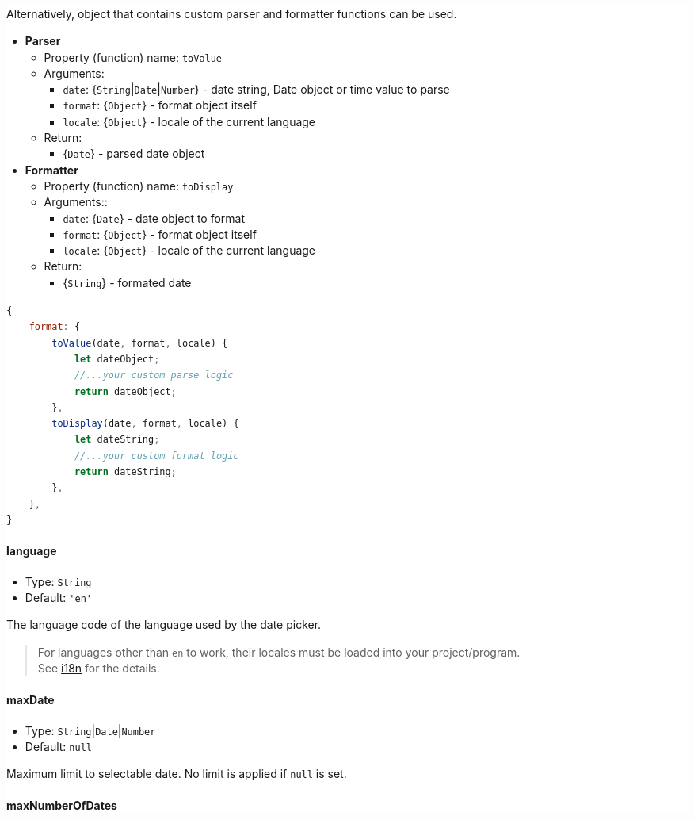 Alternatively, object that contains custom parser and formatter functions can be used.

- **Parser**
    - Property \(function\) name: `toValue`
    - Arguments:
        - `date`: {`String`|`Date`|`Number`} - date string, Date object or time value to parse
        - `format`: {`Object`} - format object itself
        - `locale`: {`Object`} - locale of the current language
    - Return:
        - {`Date`} - parsed date object
- **Formatter**
    - Property \(function\) name: `toDisplay`
    - Arguments::
        - `date`: {`Date`} - date object to format
        - `format`: {`Object`} - format object itself
        - `locale`: {`Object`} - locale of the current language
    - Return:
        - {`String`} - formated date

```javascript
{
    format: {
        toValue(date, format, locale) {
            let dateObject;
            //...your custom parse logic
            return dateObject;
        },
        toDisplay(date, format, locale) {
            let dateString;
            //...your custom format logic
            return dateString;
        },
    },
}
```

#### language

- Type: `String`
- Default: `'en'`

The language code of the language used by the date picker.

> For languages other than `en` to work, their locales must be loaded into your project/program.  
> See [i18n](i18n) for the details.

#### maxDate

- Type: `String`|`Date`|`Number`
- Default: `null`

Maximum limit to selectable date. No limit is applied if `null` is set.

#### maxNumberOfDates

